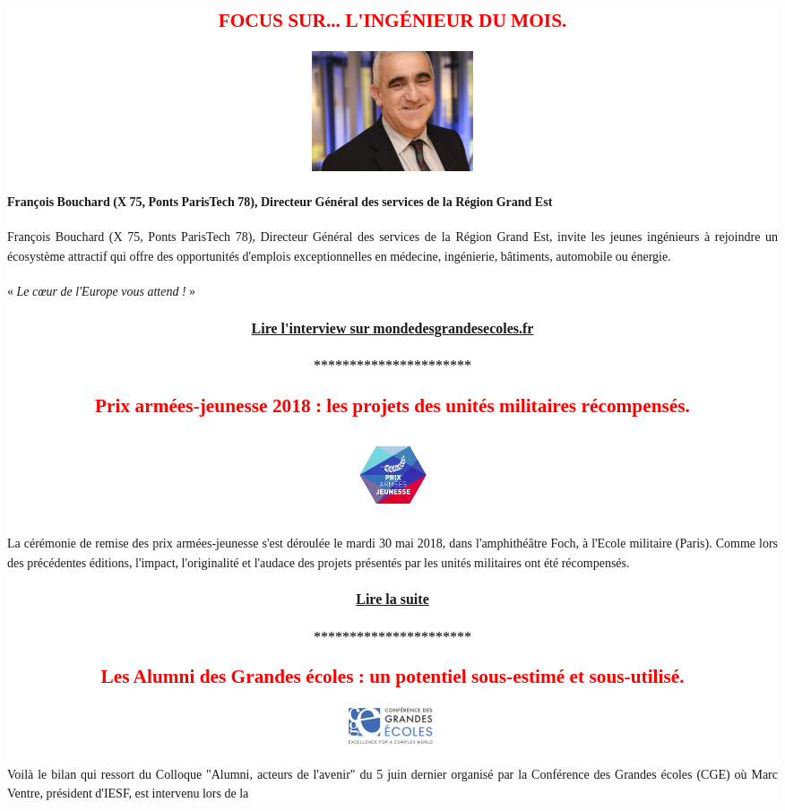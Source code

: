 <P ALIGN=CENTER STYLE="margin-bottom: 0.19in"><FONT COLOR="#ff0000"><FONT FACE="Engravers MT, serif"><FONT SIZE=4 STYLE="font-size: 16pt"><B>FOCUS
SUR... L'INGÉNIEUR DU MOIS.</B></FONT></FONT></FONT></P>
<P ALIGN=CENTER STYLE="margin-bottom: 0.19in"><IMG SRC="/media/Flash1880_html_935cc7bd.jpg" NAME="Image 22" ALIGN=BOTTOM WIDTH=180 HEIGHT=134 BORDER=0></P>
<P ALIGN=JUSTIFY STYLE="margin-bottom: 0.19in"><FONT FACE="Calibri, serif"><B>François
Bouchard (X 75, Ponts ParisTech 78), Directeur Général des services
de la Région Grand Est</B></FONT><FONT FACE="Calibri, serif"> </FONT>
</P>
<P ALIGN=JUSTIFY STYLE="margin-bottom: 0.19in"><FONT FACE="Calibri, serif">François
Bouchard (X 75, Ponts ParisTech 78), Directeur Général des services
de la Région Grand Est, invite les jeunes ingénieurs à rejoindre
un écosystème attractif qui offre des opportunités d'emplois
exceptionnelles en médecine, ingénierie, bâtiments, automobile ou
énergie. </FONT>
</P>
<P ALIGN=JUSTIFY STYLE="margin-bottom: 0.19in"><FONT FACE="Calibri, serif">«
</FONT><FONT FACE="Calibri, serif"><I>Le cœur de l'Europe vous
attend ! </I></FONT><FONT FACE="Calibri, serif">»</FONT></P>
<P ALIGN=CENTER STYLE="margin-bottom: 0.19in"><A HREF="http://www.mondedesgrandesecoles.fr/region-grand-est-lindustrie-du-futur-se-developpe-ici/"><FONT FACE="Calibri, serif"><FONT SIZE=3><B>Lire
l'interview sur mondedesgrandesecoles.fr</B></FONT></FONT></A></P>
<P ALIGN=CENTER STYLE="margin-bottom: 0.19in"><FONT COLOR="#000000"><FONT FACE="Calibri, serif"><FONT SIZE=3>**********************</FONT></FONT></FONT></P>
<P ALIGN=CENTER STYLE="margin-bottom: 0.19in"><FONT COLOR="#ff0000"><FONT FACE="Engravers MT, serif"><FONT SIZE=4 STYLE="font-size: 16pt"><B>Prix
armées-jeunesse 2018 : les projets des unités militaires
récompensés.</B></FONT></FONT></FONT></P>
<P ALIGN=CENTER STYLE="margin-bottom: 0.19in"><IMG SRC="/media/Flash1880_html_e34bc32e.png" NAME="Image 21" ALIGN=BOTTOM WIDTH=91 HEIGHT=86 BORDER=0></P>
<P ALIGN=JUSTIFY STYLE="margin-bottom: 0.19in"><FONT FACE="Calibri, serif">La
cérémonie de remise des prix armées-jeunesse s'est déroulée le
mardi 30 mai 2018, dans l'amphithéâtre Foch, à l'Ecole militaire
(Paris). Comme lors des précédentes éditions, l'impact,
l'originalité et l'audace des projets présentés par les unités
militaires ont été récompensés.</FONT></P>
<P ALIGN=CENTER STYLE="margin-bottom: 0.19in"><A HREF="https://www.defense.gouv.fr/actualites/articles/remise-des-prix-armees-jeunesse-2018"><FONT FACE="Calibri, serif"><FONT SIZE=3><B>Lire
la suite</B></FONT></FONT></A></P>
<P ALIGN=CENTER STYLE="margin-bottom: 0.19in"><FONT COLOR="#000000"><FONT FACE="Calibri, serif"><FONT SIZE=3>**********************</FONT></FONT></FONT></P>
<P ALIGN=CENTER STYLE="margin-bottom: 0.19in"><FONT COLOR="#ff0000"><FONT FACE="Engravers MT, serif"><FONT SIZE=4 STYLE="font-size: 16pt"><B>Les
Alumni des Grandes écoles : un potentiel sous-estimé et
sous-utilisé.</B></FONT></FONT></FONT></P>
<P ALIGN=CENTER STYLE="margin-bottom: 0.19in"><IMG SRC="/media/Flash1880_html_4cf90dae.png" NAME="Image 20" ALIGN=BOTTOM WIDTH=98 HEIGHT=41 BORDER=0></P>
<P ALIGN=JUSTIFY STYLE="margin-bottom: 0.19in"><FONT FACE="Calibri, serif">Voilà
le bilan qui ressort du Colloque &quot;Alumni, acteurs de l'avenir&quot;
du 5 juin dernier organisé par la Conférence des Grandes écoles
(CGE) où Marc Ventre, président d'IESF, est intervenu lors de la